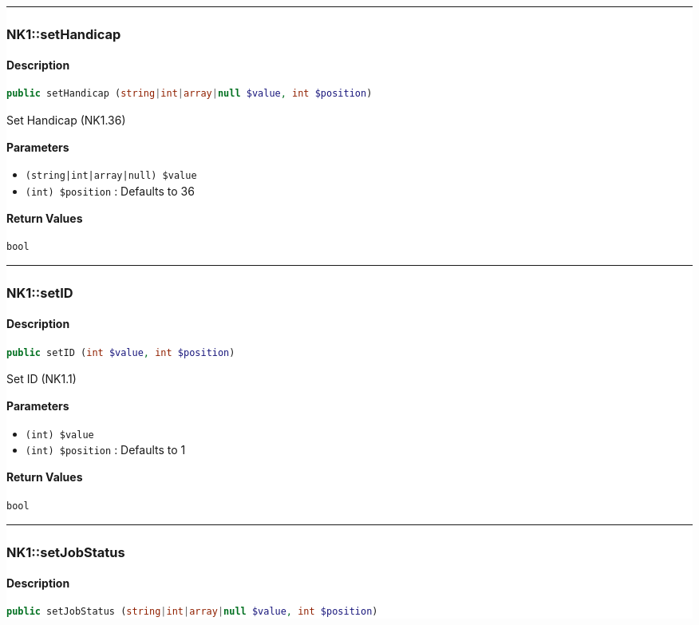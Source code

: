 
<hr />


### NK1::setHandicap  

**Description**

```php
public setHandicap (string|int|array|null $value, int $position)
```

Set Handicap (NK1.36) 

 

**Parameters**

* `(string|int|array|null) $value`
* `(int) $position`
: Defaults to 36  

**Return Values**

`bool`




<hr />


### NK1::setID  

**Description**

```php
public setID (int $value, int $position)
```

Set ID (NK1.1) 

 

**Parameters**

* `(int) $value`
* `(int) $position`
: Defaults to 1  

**Return Values**

`bool`




<hr />


### NK1::setJobStatus  

**Description**

```php
public setJobStatus (string|int|array|null $value, int $position)
```
